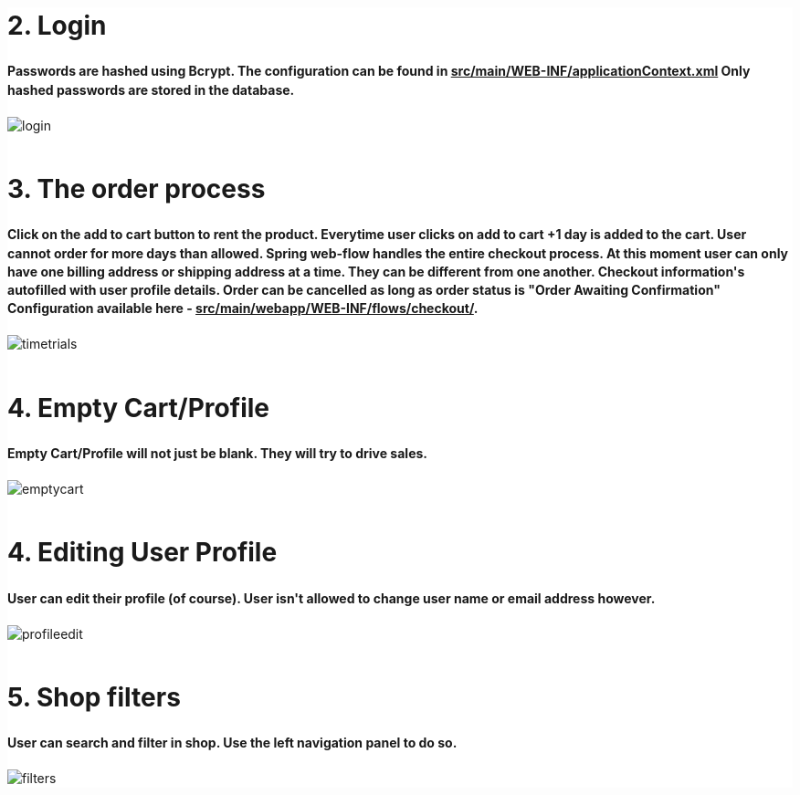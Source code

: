 # 2. Login
#### Passwords are hashed using Bcrypt. The configuration can be found in [src/main/WEB-INF/applicationContext.xml](https://github.com/th3pi/may-i-rent-e-skates/blob/master/src/main/webapp/WEB-INF/applicationContext.xml) Only hashed passwords are stored in the database.
![login](https://lh3.googleusercontent.com/wpP8XBaHLjWrG8OSSb7tbM03s7XQwBdfDUOpQKx66JQ2VJ9i2_3NKF5oO17CL2lKGSiu5AGU28Ns5y92z8MG16Vi0w5S505R-WqW8g3pLnM0rHdTlKCN7G6KiuJkGA9WjDf1a4xo2yvhWix4MgOcL_OCkVSVSZFRkXS1W8glnVfVSMEQhb2b0s-YZii4vI9NQV0J1EPlEObIhBvEZ5LwTAKo-ofjOUKPee2JG_tcWWbjUN6o5W-8L2N9u-HPc3-KAyL6yz0MU9NUb7_9uFzE3J-d9lWKWsKr9DocW1AqNl_WZuQKT881QL4V8AUmWMvMxOnTlNXZBfk-ul5IQ8_M6QZ9h3oKZupdsFL0X_-KQXDCQzfIzXa4LaRbgtwCULmRPYuSxYsbqcNe820qKftaIcuPii1Ai2Wt6pLXYmh2JtPiNXzWnYrrJN2tEIIifSacqWKg9qtfGlRqXSpi4mD3zgBOCkT6SX_H9pDnif5V2cvCgPyLp2FJAT5HSri6W2dGtzAnE7j9BoRShBacKQyjAW3N3mWtN4MMWiNmPvGBSb5JNpG0zRS7qoamNeD9muWpUnIbcyBC5f8amX1dlJhi5IsFJpMiazlmE00nfKmm1So6FtEHMd_n1UUh-BK03ajw=w1680-h858-no)



# 3. The order process
#### Click on the add to cart button to rent the product. Everytime user clicks on add to cart +1 day is added to the cart. User cannot order for more days than allowed. Spring web-flow handles the entire checkout process. At this moment user can only have one billing address or shipping address at a time. They can be different from one another. Checkout information's autofilled with user profile details. Order can be cancelled as long as order status is "Order Awaiting Confirmation" Configuration available here -  [src/main/webapp/WEB-INF/flows/checkout/](https://github.com/th3pi/may-i-rent-e-skates/tree/master/src/main/webapp/WEB-INF/flows/checkout). 
![timetrials](https://lh3.googleusercontent.com/XIQViiKoiTraqDB1QDxnZs7Q33Ya8wrtagfi-g1Jh0DUP1Av8x_qQpUxARU0wANbMp09a-l6StzAU461CVA9-k_ADqVlxyKll5MHlxPHMUkyHdvbBVVxunozkFwtEiMWAwPMwmrDqpMw8R7W6kLH5JAspDl1slcKD8h4cSFaVSR9bP1tIU3oKX80K9tj1EWlMIYkb93ZUxrc9pHWOVFFh7X4t6W8BufCg1su6iyAWJoERPnX76uJVLlVYR-5X26PMkda6REV4FJORq922Voj9VkRe3uPNTR4rkPGoH24BPLiXLJnBE7nM1VRfHWu5EQBpXMbc4xS77ZiELu7uYsR02skTVGviDQAZqlb1-7lED8GjA4uTxhoHi2z-jm-mmON1NMGHXKCrQariCMlNDjsylK8H2wREXxX7-xcVNTO0MlnQqBm0ZH-3ipPxwwfP9f924KX1RgWKl4WXY_Q8sVYoGLCZNOpTUSaxBBVjSbpTDmZgnY8WKJiDA884KyIyH9oESEI0FwURVxFeSZJeyZo5sNa4cCpZmLhSas759aMsQSbibm_0mK-NtI_wzWta_twx5WgYH81psoS8ygj6JF1vLmNk3miJ04ghm8g3j1P2AynLYDAoJ6HNhbQBMqFaXvk=w1680-h858-no)


# 4. Empty Cart/Profile
#### Empty Cart/Profile will not just be blank. They will try to drive sales.

![emptycart](https://lh3.googleusercontent.com/gaVWCvWMkQHLjXNP26LGgRNmSmj0nHwnBEkEFg1myf4XZBPTCVGnRcpQwLc5f0Kt2t1DpZ5y2zE9SMl8ACY1PShdcejmJZx3votQn7gubzgHJDVIRywuzZ69uG-9mw7SqL4bLF5eX7zrx3ZAfzsgJ6zHqLxrDtkkKRavc3Y_k4zncblH2BSFV2xrtW-gSHM5Q0GyDpDOjo1Y2xd97fbtEwLwdJEzYRebUoevGZIgqzamih67XmyK1em-fY_3-vGcVvmm9w7EFvJxeplDipQsDEu3NiMrBU2eihBZFf_dWXolBWXSIUMJxfUmPu2uQ_8eRw_Su82EefqC_meTlfRMXBOWR28I0035yqmndHlM5r-77wvdMczJL0RSGKfQsG_7zfl05an24HMVnfhPFKlJZyG4HKd3Uc-BWRubNFfHNuNVVq2vWTv2R9xJZB6LKySukAVhjgpMfeo0UbqTRe0p3eRA8caF2cbTdsGoKb-NUKUzK8z9K6aYLe6KELQ5bkYEeT3bM2v7trMN8t62lvuPYl09eF_OLqY_os41C3_BLQb5yQg0JIHabOWSEkkv3zmYxHOqziGRgtcEp-krjyCq8NvEnG2sM_SWgEImY3zWLQaCe_Z81MFnJPIaWUtva40o=w1680-h858-no)

# 4. Editing User Profile
#### User can edit their profile (of course). User isn't allowed to change user name or email address however.

![profileedit](https://lh3.googleusercontent.com/_1RyUqadWdJa1VaQ92cEgd7-1-CWfHd4NiQOCerkfVNIgvMke40kNy0N53lQValTdQouqiwIINzCIjpthJMquFsmQnIJoIxzQI9U3HlgUruywnm3waUeTSAJVTnd3zgeHzbNaZoMGzpvEuca908BaNNjcML4EsyV5vXIBFmZbUnPWTuO2Fdqvd5NiFV2ZWgNSSKU0UWKh0rb9VUAb7rTiCEYXFRr-T8UCfGdQKHJO4G5VCpCL_a-E5eqhkqCGt5J8U-TPupwy5LfaPyhh1ys4GyGX9MkMWuEFD7xq2ngxuu2YTMZebhcUUlLGA5GMs2mqH3Q_etDCyexstqR7fpfZbgLaBCnvVMdInvCRWihQP4ybm5ZnL6cZD6cB134Vns6CifB303Du9HvpMU8k7cW0WNueOrT0ZZoGR9ahQ5efdtaH9VirZd304t07Tb7Grr1dUwAmY0QoJYXSXY4FsUz3kY86nX5-paZrTEg4WIUMbaC9DNVOPmShRb2QFWrdHyfc742wT6SAkvRbf1i_8hY4I-G7MQ8S0a1mJJpD5vt4m575kaw-AMzMCmFr4ymyAzAExHx5N0VePnJariLjXsmg1zlTO21Eth2fefjve-YZ68l5aoDNJORhP7nHM7S8Y8e=w1680-h858-no)

# 5. Shop filters
#### User can search and filter in shop. Use the left navigation panel to do so.

![filters](https://lh3.googleusercontent.com/a0BRqRBcZtodPeNsuZnoPo_Tt46_E3ob-BJzWgLgjj_J7S_04D9Z1_ZHv5lFKMZsgF4053JOCkO5GuWwWgyNnCR5UHum9atXQ1R_raYw5ahQGkrvRKlSOYqGf-eDDeF5UgC9GLs_UbnmHD-i14fK5qczeoKKNgYUIbvN02xuyXsEARAZVVTnXf0o5HS8xCgzCl8LAMTTcjmI_nZ0VpqEFCZgBGjdxRRe_m92uxXoh7P0m6bG7bIvZbiT7HjVUH2i4dEGs8xTSrQQlgLEDITicR_eQhRUKLpCTjaZiz2uVr04BgXt4JsUuk1dFb9vKOoa0D2C9Ayh5dZt4y4nu815p_CmV4ckEaTkNgHscXSzW_JAiDwiwOXnQpEGEFbqnI_Bpv3C8jTnA0xi19CGUIzykY-JrJcvZZjU36dY9IzoAeEvABIqPFNZ_4g8atrqOuH-q88V5Fm-OjjylHJgXl58J_5a40kdsTtciGDsOC8hESTPuItS5vDlDhn3aFmxasGLofRVpTPBri_9V4qNIYY2He5si7CP30uYb6uv9mZhjXVRq-PrBrvxRa0Vp6RKFpWLLS9vEjBkiKtpEecPLURzpsAU98yA87mh6H5wncq_88PyxUJ90bcC-ieIlNf1xcn8=w1680-h858-no)
